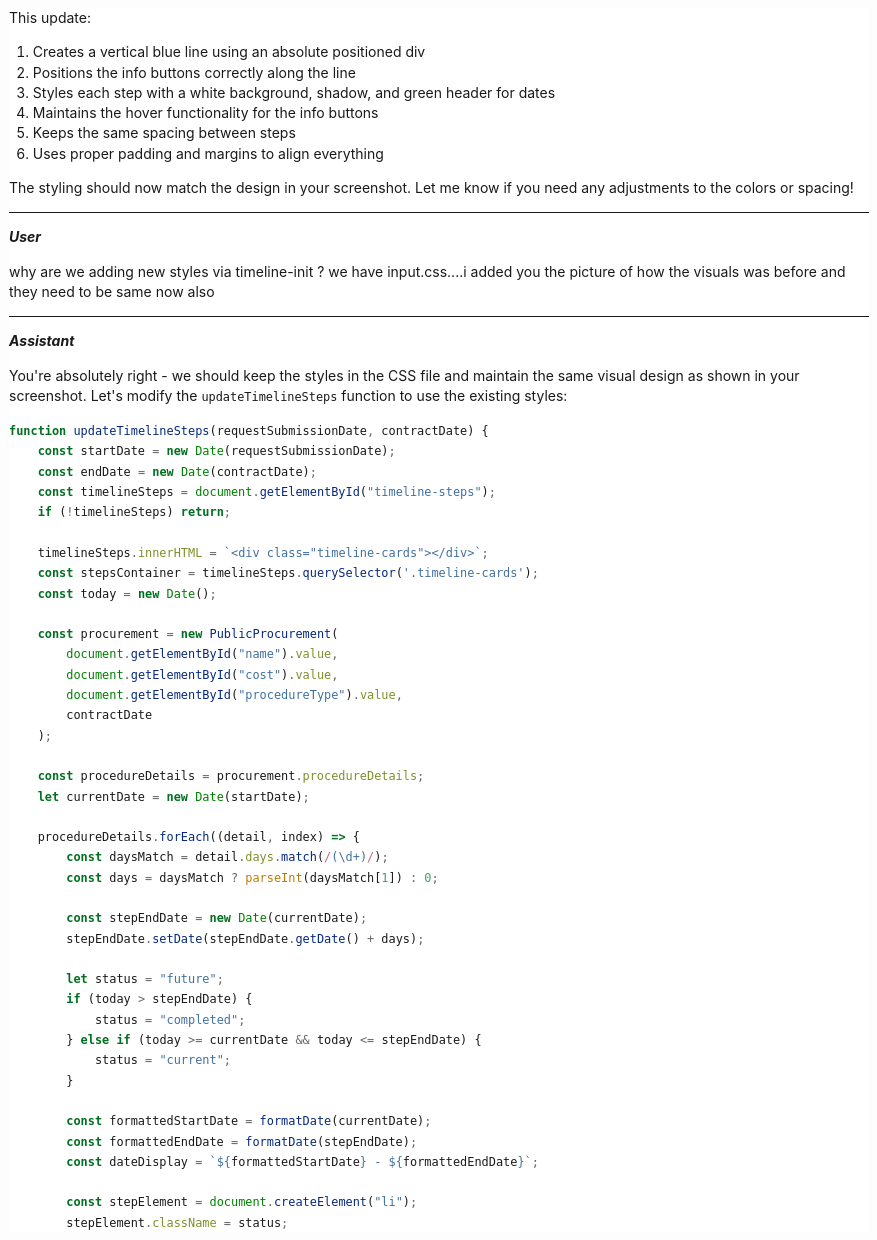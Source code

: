This update:
1. Creates a vertical blue line using an absolute positioned div
2. Positions the info buttons correctly along the line
3. Styles each step with a white background, shadow, and green header for dates
4. Maintains the hover functionality for the info buttons
5. Keeps the same spacing between steps
6. Uses proper padding and margins to align everything

The styling should now match the design in your screenshot. Let me know if you need any adjustments to the colors or spacing!

---

_**User**_

why are we adding new styles via timeline-init ? we have input.css....i added you the picture of how the visuals was before and they need to be same now also

---

_**Assistant**_

You're absolutely right - we should keep the styles in the CSS file and maintain the same visual design as shown in your screenshot. Let's modify the `updateTimelineSteps` function to use the existing styles:

```javascript:timeline-init.js
function updateTimelineSteps(requestSubmissionDate, contractDate) {
    const startDate = new Date(requestSubmissionDate);
    const endDate = new Date(contractDate);
    const timelineSteps = document.getElementById("timeline-steps");
    if (!timelineSteps) return;

    timelineSteps.innerHTML = `<div class="timeline-cards"></div>`;
    const stepsContainer = timelineSteps.querySelector('.timeline-cards');
    const today = new Date();

    const procurement = new PublicProcurement(
        document.getElementById("name").value,
        document.getElementById("cost").value,
        document.getElementById("procedureType").value,
        contractDate
    );

    const procedureDetails = procurement.procedureDetails;
    let currentDate = new Date(startDate);

    procedureDetails.forEach((detail, index) => {
        const daysMatch = detail.days.match(/(\d+)/);
        const days = daysMatch ? parseInt(daysMatch[1]) : 0;

        const stepEndDate = new Date(currentDate);
        stepEndDate.setDate(stepEndDate.getDate() + days);

        let status = "future";
        if (today > stepEndDate) {
            status = "completed";
        } else if (today >= currentDate && today <= stepEndDate) {
            status = "current";
        }

        const formattedStartDate = formatDate(currentDate);
        const formattedEndDate = formatDate(stepEndDate);
        const dateDisplay = `${formattedStartDate} - ${formattedEndDate}`;

        const stepElement = document.createElement("li");
        stepElement.className = status;
```